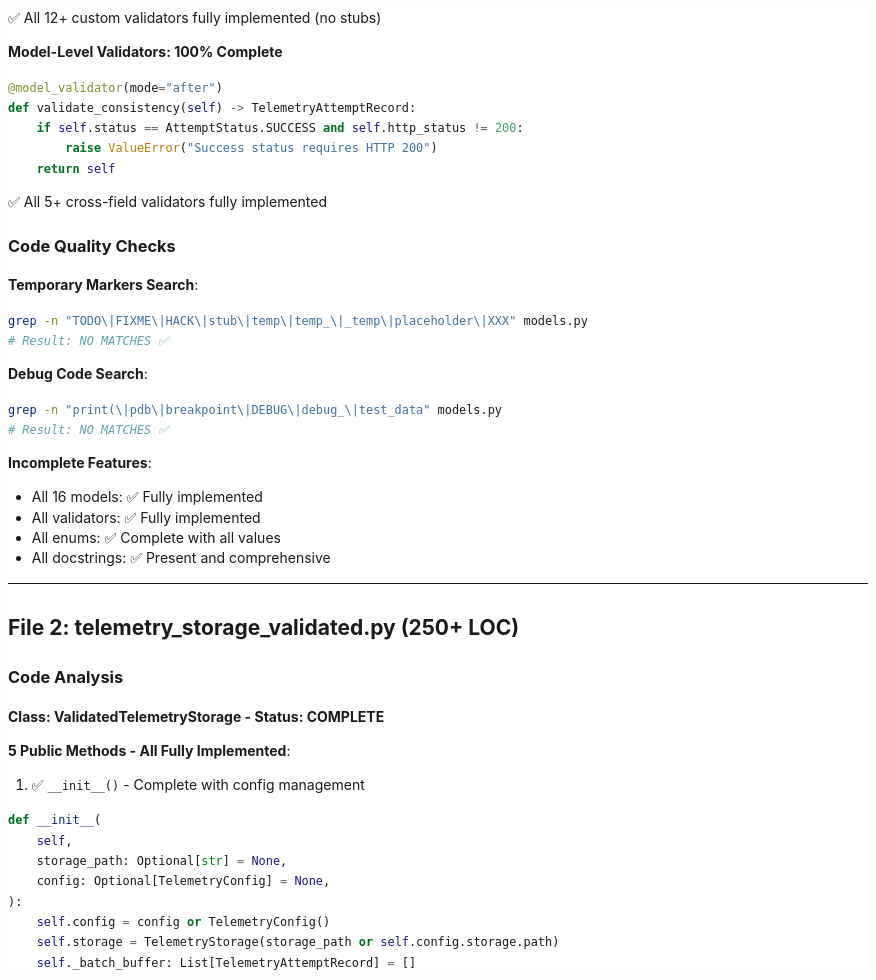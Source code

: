 ✅ All 12+ custom validators fully implemented (no stubs)

**Model-Level Validators: 100% Complete**

```python
@model_validator(mode="after")
def validate_consistency(self) -> TelemetryAttemptRecord:
    if self.status == AttemptStatus.SUCCESS and self.http_status != 200:
        raise ValueError("Success status requires HTTP 200")
    return self
```

✅ All 5+ cross-field validators fully implemented

### Code Quality Checks

**Temporary Markers Search**:
```bash
grep -n "TODO\|FIXME\|HACK\|stub\|temp\|temp_\|_temp\|placeholder\|XXX" models.py
# Result: NO MATCHES ✅
```

**Debug Code Search**:
```bash
grep -n "print(\|pdb\|breakpoint\|DEBUG\|debug_\|test_data" models.py
# Result: NO MATCHES ✅
```

**Incomplete Features**:
- All 16 models: ✅ Fully implemented
- All validators: ✅ Fully implemented
- All enums: ✅ Complete with all values
- All docstrings: ✅ Present and comprehensive

---

## File 2: telemetry_storage_validated.py (250+ LOC)

### Code Analysis

**Class: ValidatedTelemetryStorage - Status: COMPLETE**

**5 Public Methods - All Fully Implemented**:

1. ✅ `__init__()` - Complete with config management
```python
def __init__(
    self,
    storage_path: Optional[str] = None,
    config: Optional[TelemetryConfig] = None,
):
    self.config = config or TelemetryConfig()
    self.storage = TelemetryStorage(storage_path or self.config.storage.path)
    self._batch_buffer: List[TelemetryAttemptRecord] = []
```
